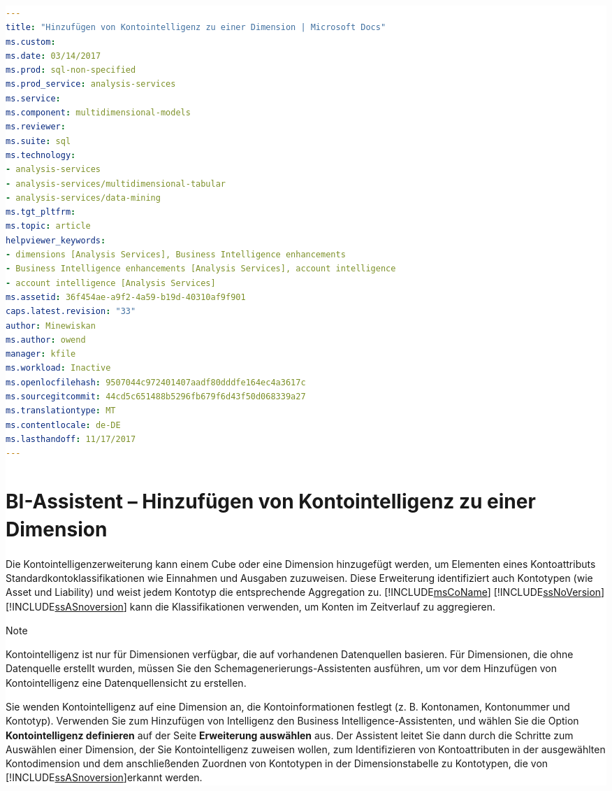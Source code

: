 ```yaml
---
title: "Hinzufügen von Kontointelligenz zu einer Dimension | Microsoft Docs"
ms.custom: 
ms.date: 03/14/2017
ms.prod: sql-non-specified
ms.prod_service: analysis-services
ms.service: 
ms.component: multidimensional-models
ms.reviewer: 
ms.suite: sql
ms.technology:
- analysis-services
- analysis-services/multidimensional-tabular
- analysis-services/data-mining
ms.tgt_pltfrm: 
ms.topic: article
helpviewer_keywords:
- dimensions [Analysis Services], Business Intelligence enhancements
- Business Intelligence enhancements [Analysis Services], account intelligence
- account intelligence [Analysis Services]
ms.assetid: 36f454ae-a9f2-4a59-b19d-40310af9f901
caps.latest.revision: "33"
author: Minewiskan
ms.author: owend
manager: kfile
ms.workload: Inactive
ms.openlocfilehash: 9507044c972401407aadf80dddfe164ec4a3617c
ms.sourcegitcommit: 44cd5c651488b5296fb679f6d43f50d068339a27
ms.translationtype: MT
ms.contentlocale: de-DE
ms.lasthandoff: 11/17/2017
---
```

# <a name="bi-wizard---add-account-intelligence-to-a-dimension"></a>BI-Assistent – Hinzufügen von Kontointelligenz zu einer Dimension
  Die Kontointelligenzerweiterung kann einem Cube oder eine Dimension hinzugefügt werden, um Elementen eines Kontoattributs Standardkontoklassifikationen wie Einnahmen und Ausgaben zuzuweisen. Diese Erweiterung identifiziert auch Kontotypen (wie Asset und Liability) und weist jedem Kontotyp die entsprechende Aggregation zu. [!INCLUDE[msCoName](../../includes/msconame-md.md)] [!INCLUDE[ssNoVersion](../../includes/ssnoversion-md.md)] [!INCLUDE[ssASnoversion](../../includes/ssasnoversion-md.md)] kann die Klassifikationen verwenden, um Konten im Zeitverlauf zu aggregieren.  
  
> [!NOTE]  
>  Kontointelligenz ist nur für Dimensionen verfügbar, die auf vorhandenen Datenquellen basieren. Für Dimensionen, die ohne Datenquelle erstellt wurden, müssen Sie den Schemagenerierungs-Assistenten ausführen, um vor dem Hinzufügen von Kontointelligenz eine Datenquellensicht zu erstellen.  
  
 Sie wenden Kontointelligenz auf eine Dimension an, die Kontoinformationen festlegt (z. B. Kontonamen, Kontonummer und Kontotyp). Verwenden Sie zum Hinzufügen von Intelligenz den Business Intelligence-Assistenten, und wählen Sie die Option **Kontointelligenz definieren** auf der Seite **Erweiterung auswählen** aus. Der Assistent leitet Sie dann durch die Schritte zum Auswählen einer Dimension, der Sie Kontointelligenz zuweisen wollen, zum Identifizieren von Kontoattributen in der ausgewählten Kontodimension und dem anschließenden Zuordnen von Kontotypen in der Dimensionstabelle zu Kontotypen, die von [!INCLUDE[ssASnoversion](../../includes/ssasnoversion-md.md)]erkannt werden.  
  